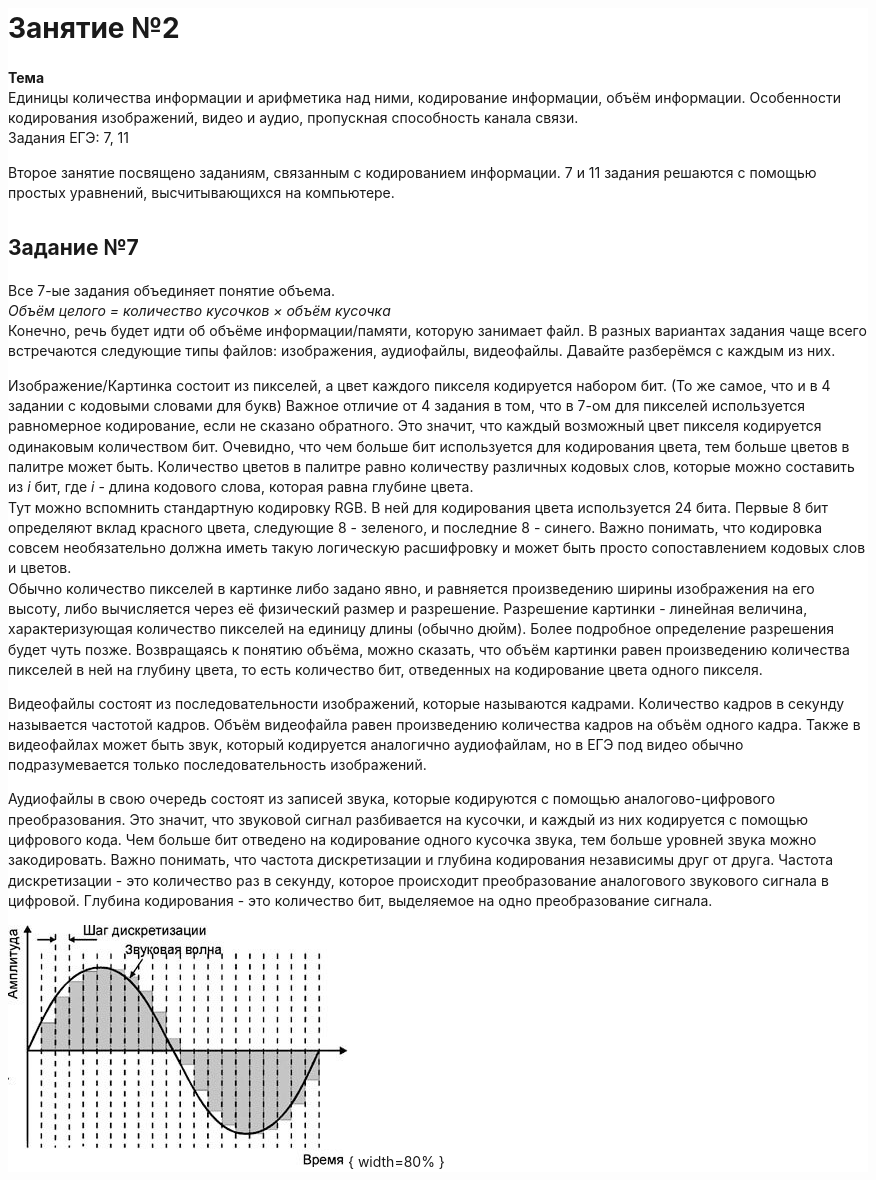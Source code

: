 # Занятие №2

**Тема**  
Единицы количества информации и арифметика над ними, кодирование информации, объём информации. Особенности кодирования изображений, видео и аудио, пропускная способность канала связи.  
Задания ЕГЭ: 7, 11

Второе занятие посвящено заданиям, связанным с кодированием информации. 7 и 11 задания решаются с помощью простых уравнений, высчитывающихся на компьютере.

## Задание №7

Все 7-ые задания объединяет понятие объема.  
_Объём целого = количество кусочков $\times$ объём кусочка_  
Конечно, речь будет идти об объёме информации/памяти, которую занимает файл. В разных вариантах задания чаще всего встречаются следующие типы файлов: изображения, аудиофайлы, видеофайлы. Давайте разберёмся с каждым из них.

Изображение/Картинка состоит из пикселей, а цвет каждого пикселя кодируется набором бит.
(То же самое, что и в 4 задании с кодовыми словами для букв)
Важное отличие от 4 задания в том, что в 7-ом для пикселей используется равномерное кодирование, если не сказано обратного. Это значит, что каждый возможный цвет пикселя кодируется одинаковым количеством бит.
Очевидно, что чем больше бит используется для кодирования цвета, тем больше цветов в палитре может быть. Количество цветов в палитре равно количеству различных кодовых слов, которые можно составить из $i$ бит, где $i$ - длина кодового слова, которая равна глубине цвета.  
Тут можно вспомнить стандартную кодировку RGB. В ней для кодирования цвета используется 24 бита.
Первые 8 бит определяют вклад красного цвета, следующие 8 - зеленого, и последние 8 - синего.
Важно понимать, что кодировка совсем необязательно должна иметь такую логическую расшифровку и может быть просто сопоставлением кодовых слов и цветов.  
Обычно количество пикселей в картинке либо задано явно, и равняется произведению ширины изображения на его высоту, либо вычисляется через её физический размер и разрешение.
Разрешение картинки - линейная величина, характеризующая количество пикселей на единицу длины (обычно дюйм). Более подробное определение разрешения будет чуть позже.
Возвращаясь к понятию объёма, можно сказать, что объём картинки равен произведению количества пикселей в ней на глубину цвета, то есть количество бит, отведенных на кодирование цвета одного пикселя.

Видеофайлы состоят из последовательности изображений, которые называются кадрами. Количество кадров в секунду называется частотой кадров. Объём видеофайла равен произведению количества кадров на объём одного кадра. Также в видеофайлах может быть звук, который кодируется аналогично аудиофайлам, но в ЕГЭ под видео обычно подразумевается только последовательность изображений.

Аудиофайлы в свою очередь состоят из записей звука, которые кодируются с помощью аналогово-цифрового преобразования. Это значит, что звуковой сигнал разбивается на кусочки, и каждый из них кодируется с помощью цифрового кода. Чем больше бит отведено на кодирование одного кусочка звука, тем больше уровней звука можно закодировать. Важно понимать, что частота дискретизации и глубина кодирования независимы друг от друга. Частота дискретизации - это количество раз в секунду, которое происходит преобразование аналогового звукового сигнала в цифровой. Глубина кодирования - это количество бит, выделяемое на одно преобразование сигнала.

![](src/images/2-lesson/image1.jpg){ width=80% }

